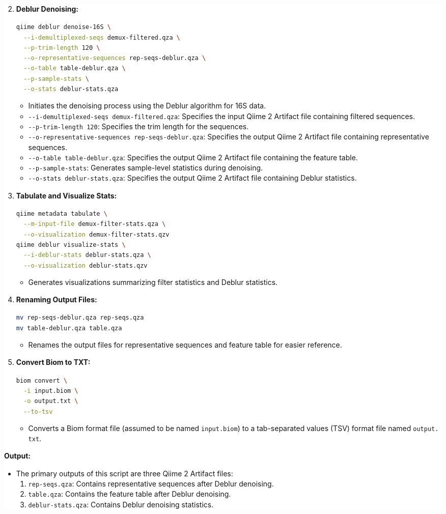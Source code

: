 2. **Deblur Denoising:**
   ```bash
   qiime deblur denoise-16S \
     --i-demultiplexed-seqs demux-filtered.qza \
     --p-trim-length 120 \
     --o-representative-sequences rep-seqs-deblur.qza \
     --o-table table-deblur.qza \
     --p-sample-stats \
     --o-stats deblur-stats.qza
   ```
   - Initiates the denoising process using the Deblur algorithm for 16S data.
   - `--i-demultiplexed-seqs demux-filtered.qza`: Specifies the input Qiime 2 Artifact file containing filtered sequences.
   - `--p-trim-length 120`: Specifies the trim length for the sequences.
   - `--o-representative-sequences rep-seqs-deblur.qza`: Specifies the output Qiime 2 Artifact file containing representative sequences.
   - `--o-table table-deblur.qza`: Specifies the output Qiime 2 Artifact file containing the feature table.
   - `--p-sample-stats`: Generates sample-level statistics during denoising.
   - `--o-stats deblur-stats.qza`: Specifies the output Qiime 2 Artifact file containing Deblur statistics.

3. **Tabulate and Visualize Stats:**
   ```bash
   qiime metadata tabulate \
     --m-input-file demux-filter-stats.qza \
     --o-visualization demux-filter-stats.qzv
   qiime deblur visualize-stats \
     --i-deblur-stats deblur-stats.qza \
     --o-visualization deblur-stats.qzv
   ```
   - Generates visualizations summarizing filter statistics and Deblur statistics.

4. **Renaming Output Files:**
   ```bash
   mv rep-seqs-deblur.qza rep-seqs.qza
   mv table-deblur.qza table.qza
   ```
   - Renames the output files for representative sequences and feature table for easier reference.

5. **Convert Biom to TXT:**
   ```bash
   biom convert \
     -i input.biom \
     -o output.txt \
     --to-tsv
   ```
   - Converts a Biom format file (assumed to be named `input.biom`) to a tab-separated values (TSV) format file named `output.txt`.

**Output:**
- The primary outputs of this script are three Qiime 2 Artifact files:
  1. `rep-seqs.qza`: Contains representative sequences after Deblur denoising.
  2. `table.qza`: Contains the feature table after Deblur denoising.
  3. `deblur-stats.qza`: Contains Deblur denoising statistics.
